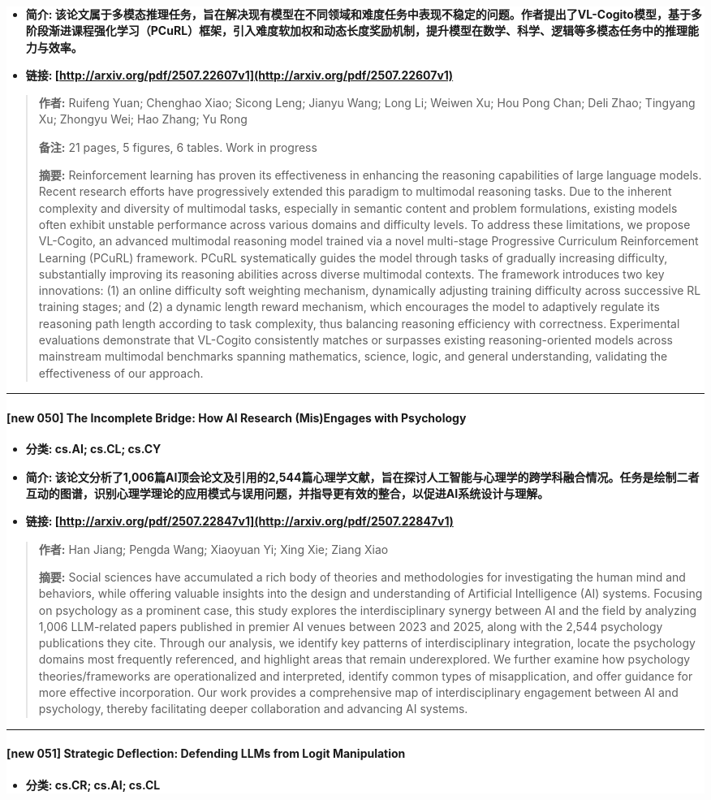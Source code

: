 - **简介: 该论文属于多模态推理任务，旨在解决现有模型在不同领域和难度任务中表现不稳定的问题。作者提出了VL-Cogito模型，基于多阶段渐进课程强化学习（PCuRL）框架，引入难度软加权和动态长度奖励机制，提升模型在数学、科学、逻辑等多模态任务中的推理能力与效率。**

- **链接: [http://arxiv.org/pdf/2507.22607v1](http://arxiv.org/pdf/2507.22607v1)**

> **作者:** Ruifeng Yuan; Chenghao Xiao; Sicong Leng; Jianyu Wang; Long Li; Weiwen Xu; Hou Pong Chan; Deli Zhao; Tingyang Xu; Zhongyu Wei; Hao Zhang; Yu Rong
>
> **备注:** 21 pages, 5 figures, 6 tables. Work in progress
>
> **摘要:** Reinforcement learning has proven its effectiveness in enhancing the reasoning capabilities of large language models. Recent research efforts have progressively extended this paradigm to multimodal reasoning tasks. Due to the inherent complexity and diversity of multimodal tasks, especially in semantic content and problem formulations, existing models often exhibit unstable performance across various domains and difficulty levels. To address these limitations, we propose VL-Cogito, an advanced multimodal reasoning model trained via a novel multi-stage Progressive Curriculum Reinforcement Learning (PCuRL) framework. PCuRL systematically guides the model through tasks of gradually increasing difficulty, substantially improving its reasoning abilities across diverse multimodal contexts. The framework introduces two key innovations: (1) an online difficulty soft weighting mechanism, dynamically adjusting training difficulty across successive RL training stages; and (2) a dynamic length reward mechanism, which encourages the model to adaptively regulate its reasoning path length according to task complexity, thus balancing reasoning efficiency with correctness. Experimental evaluations demonstrate that VL-Cogito consistently matches or surpasses existing reasoning-oriented models across mainstream multimodal benchmarks spanning mathematics, science, logic, and general understanding, validating the effectiveness of our approach.
>
---
#### [new 050] The Incomplete Bridge: How AI Research (Mis)Engages with Psychology
- **分类: cs.AI; cs.CL; cs.CY**

- **简介: 该论文分析了1,006篇AI顶会论文及引用的2,544篇心理学文献，旨在探讨人工智能与心理学的跨学科融合情况。任务是绘制二者互动的图谱，识别心理学理论的应用模式与误用问题，并指导更有效的整合，以促进AI系统设计与理解。**

- **链接: [http://arxiv.org/pdf/2507.22847v1](http://arxiv.org/pdf/2507.22847v1)**

> **作者:** Han Jiang; Pengda Wang; Xiaoyuan Yi; Xing Xie; Ziang Xiao
>
> **摘要:** Social sciences have accumulated a rich body of theories and methodologies for investigating the human mind and behaviors, while offering valuable insights into the design and understanding of Artificial Intelligence (AI) systems. Focusing on psychology as a prominent case, this study explores the interdisciplinary synergy between AI and the field by analyzing 1,006 LLM-related papers published in premier AI venues between 2023 and 2025, along with the 2,544 psychology publications they cite. Through our analysis, we identify key patterns of interdisciplinary integration, locate the psychology domains most frequently referenced, and highlight areas that remain underexplored. We further examine how psychology theories/frameworks are operationalized and interpreted, identify common types of misapplication, and offer guidance for more effective incorporation. Our work provides a comprehensive map of interdisciplinary engagement between AI and psychology, thereby facilitating deeper collaboration and advancing AI systems.
>
---
#### [new 051] Strategic Deflection: Defending LLMs from Logit Manipulation
- **分类: cs.CR; cs.AI; cs.CL**
